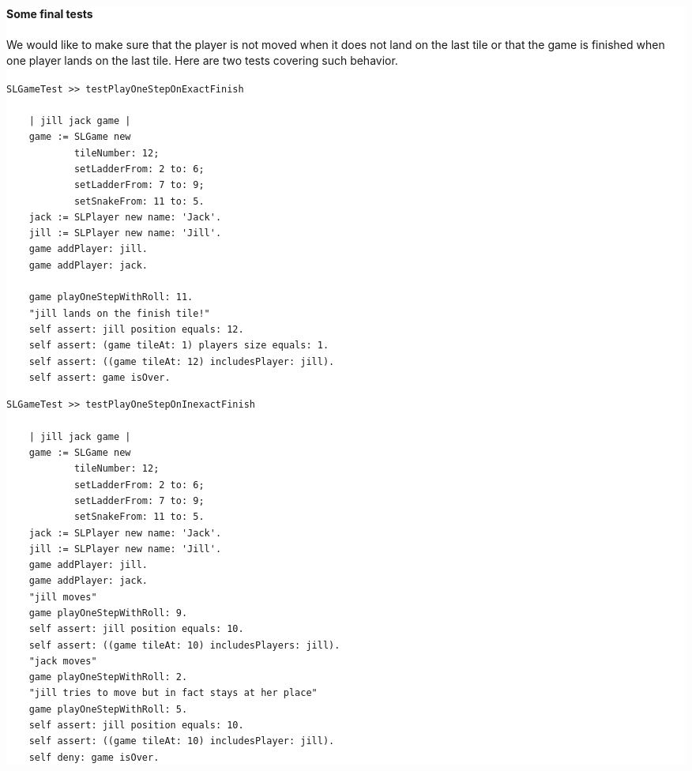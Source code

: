 
#### Some final tests


We would like to make sure that the player is not moved when it does not land on the last tile or that the game is finished when one player lands on the last tile. Here are two tests covering such behavior.

```
SLGameTest >> testPlayOneStepOnExactFinish
	
	| jill jack game |
	game := SLGame new 
			tileNumber: 12; 
			setLadderFrom: 2 to: 6;
			setLadderFrom: 7 to: 9;
			setSnakeFrom: 11 to: 5.
	jack := SLPlayer new name: 'Jack'.
	jill := SLPlayer new name: 'Jill'.
	game addPlayer: jill. 
	game addPlayer: jack. 

	game playOneStepWithRoll: 11.
	"jill lands on the finish tile!"
	self assert: jill position equals: 12.
	self assert: (game tileAt: 1) players size equals: 1. 
	self assert: ((game tileAt: 12) includesPlayer: jill).
	self assert: game isOver.
```


```
SLGameTest >> testPlayOneStepOnInexactFinish
	
	| jill jack game |
	game := SLGame new 
			tileNumber: 12; 
			setLadderFrom: 2 to: 6;
			setLadderFrom: 7 to: 9;
			setSnakeFrom: 11 to: 5.
	jack := SLPlayer new name: 'Jack'.
	jill := SLPlayer new name: 'Jill'.
	game addPlayer: jill. 
	game addPlayer: jack. 
    "jill moves"
	game playOneStepWithRoll: 9.
	self assert: jill position equals: 10.
	self assert: ((game tileAt: 10) includesPlayers: jill).
	"jack moves"
	game playOneStepWithRoll: 2. 
	"jill tries to move but in fact stays at her place"
	game playOneStepWithRoll: 5.
	self assert: jill position equals: 10.
	self assert: ((game tileAt: 10) includesPlayer: jill).
	self deny: game isOver.
```
